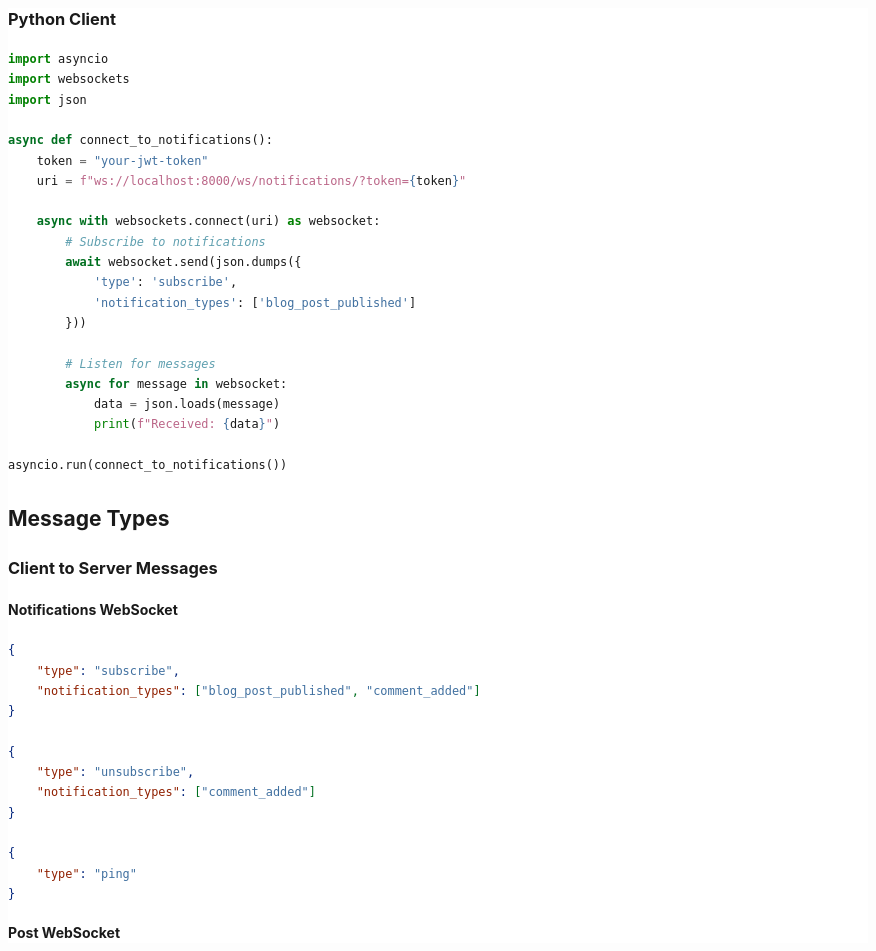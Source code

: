 ```javascript
```

### Python Client

```python
import asyncio
import websockets
import json

async def connect_to_notifications():
    token = "your-jwt-token"
    uri = f"ws://localhost:8000/ws/notifications/?token={token}"

    async with websockets.connect(uri) as websocket:
        # Subscribe to notifications
        await websocket.send(json.dumps({
            'type': 'subscribe',
            'notification_types': ['blog_post_published']
        }))

        # Listen for messages
        async for message in websocket:
            data = json.loads(message)
            print(f"Received: {data}")

asyncio.run(connect_to_notifications())
```

## Message Types

### Client to Server Messages

#### Notifications WebSocket

```json
{
    "type": "subscribe",
    "notification_types": ["blog_post_published", "comment_added"]
}

{
    "type": "unsubscribe",
    "notification_types": ["comment_added"]
}

{
    "type": "ping"
}
```

#### Post WebSocket
